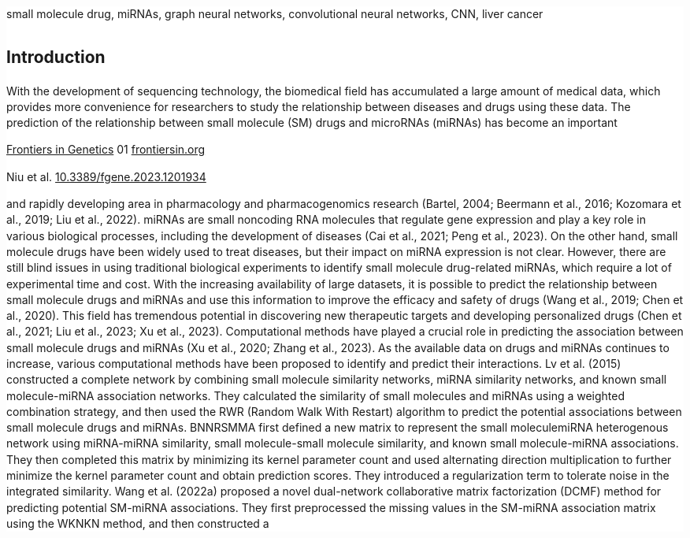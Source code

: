
small molecule drug, miRNAs, graph neural networks, convolutional neural networks,
CNN, liver cancer

## Introduction


With the development of sequencing technology, the biomedical field has accumulated a
large amount of medical data, which provides more convenience for researchers to study the
relationship between diseases and drugs using these data. The prediction of the relationship
between small molecule (SM) drugs and microRNAs (miRNAs) has become an important



[Frontiers in Genetics](https://www.frontiersin.org/journals/genetics) 01 [frontiersin.org](https://www.frontiersin.org)


Niu et al. [10.3389/fgene.2023.1201934](https://doi.org/10.3389/fgene.2023.1201934)



and rapidly developing area in pharmacology and
pharmacogenomics research (Bartel, 2004; Beermann et al., 2016;
Kozomara et al., 2019; Liu et al., 2022). miRNAs are small noncoding RNA molecules that regulate gene expression and play a key
role in various biological processes, including the development of
diseases (Cai et al., 2021; Peng et al., 2023). On the other hand, small
molecule drugs have been widely used to treat diseases, but their
impact on miRNA expression is not clear. However, there are still
blind issues in using traditional biological experiments to identify
small molecule drug-related miRNAs, which require a lot of
experimental time and cost. With the increasing availability of
large datasets, it is possible to predict the relationship between
small molecule drugs and miRNAs and use this information to
improve the efficacy and safety of drugs (Wang et al., 2019; Chen
et al., 2020). This field has tremendous potential in discovering new
therapeutic targets and developing personalized drugs (Chen et al.,
2021; Liu et al., 2023; Xu et al., 2023).
Computational methods have played a crucial role in
predicting the association between small molecule drugs and
miRNAs (Xu et al., 2020; Zhang et al., 2023). As the available data
on drugs and miRNAs continues to increase, various
computational methods have been proposed to identify and
predict their interactions. Lv et al. (2015) constructed a
complete network by combining small molecule similarity
networks, miRNA similarity networks, and known small
molecule-miRNA association networks. They calculated the
similarity of small molecules and miRNAs using a weighted
combination strategy, and then used the RWR (Random Walk
With Restart) algorithm to predict the potential associations
between small molecule drugs and miRNAs. BNNRSMMA
first defined a new matrix to represent the small moleculemiRNA heterogenous network using miRNA-miRNA
similarity, small molecule-small molecule similarity, and
known small molecule-miRNA associations. They then
completed this matrix by minimizing its kernel parameter
count and used alternating direction multiplication to further
minimize the kernel parameter count and obtain prediction
scores. They introduced a regularization term to tolerate noise
in the integrated similarity. Wang et al. (2022a) proposed a novel
dual-network collaborative matrix factorization (DCMF) method
for predicting potential SM-miRNA associations. They first
preprocessed the missing values in the SM-miRNA association
matrix using the WKNKN method, and then constructed a
